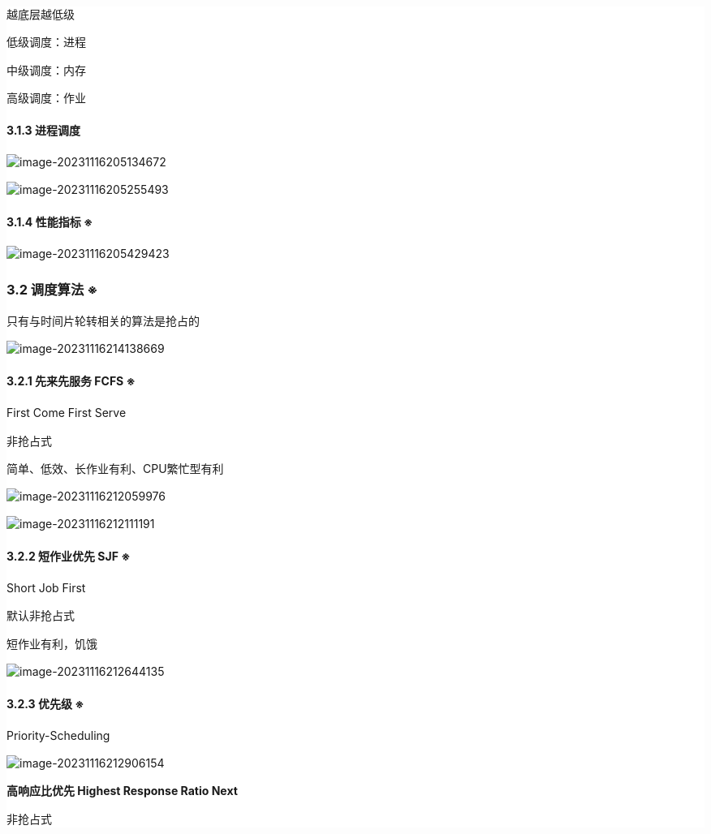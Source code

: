 越底层越低级

低级调度：进程

中级调度：内存

高级调度：作业

#### 3.1.3 进程调度

![image-20231116205134672](https://media.opennet.top/i/2023/11/16/xxd0ry-0.png)

![image-20231116205255493](https://media.opennet.top/i/2023/11/16/xybafc-0.png)

#### 3.1.4 性能指标 ※

![image-20231116205429423](https://media.opennet.top/i/2023/11/16/xz43jx-0.png)

### 3.2 调度算法 ※

只有与时间片轮转相关的算法是抢占的

![image-20231116214138669](https://media.opennet.top/i/2023/11/16/zeygq5-0.png)

#### 3.2.1 先来先服务 FCFS ※

First Come First Serve

非抢占式

简单、低效、长作业有利、CPU繁忙型有利

![image-20231116212059976](https://media.opennet.top/i/2023/11/16/z2thlx-0.png)

![image-20231116212111191](https://media.opennet.top/i/2023/11/16/z2w7ia-0.png)

#### 3.2.2 短作业优先 SJF ※

Short Job First

默认非抢占式

短作业有利，饥饿

![image-20231116212644135](https://media.opennet.top/i/2023/11/16/z6e9b4-0.png)

#### 3.2.3 优先级 ※

Priority-Scheduling

![image-20231116212906154](https://media.opennet.top/i/2023/11/16/z7murf-0.png)

**高响应比优先 Highest Response Ratio Next**

非抢占式

